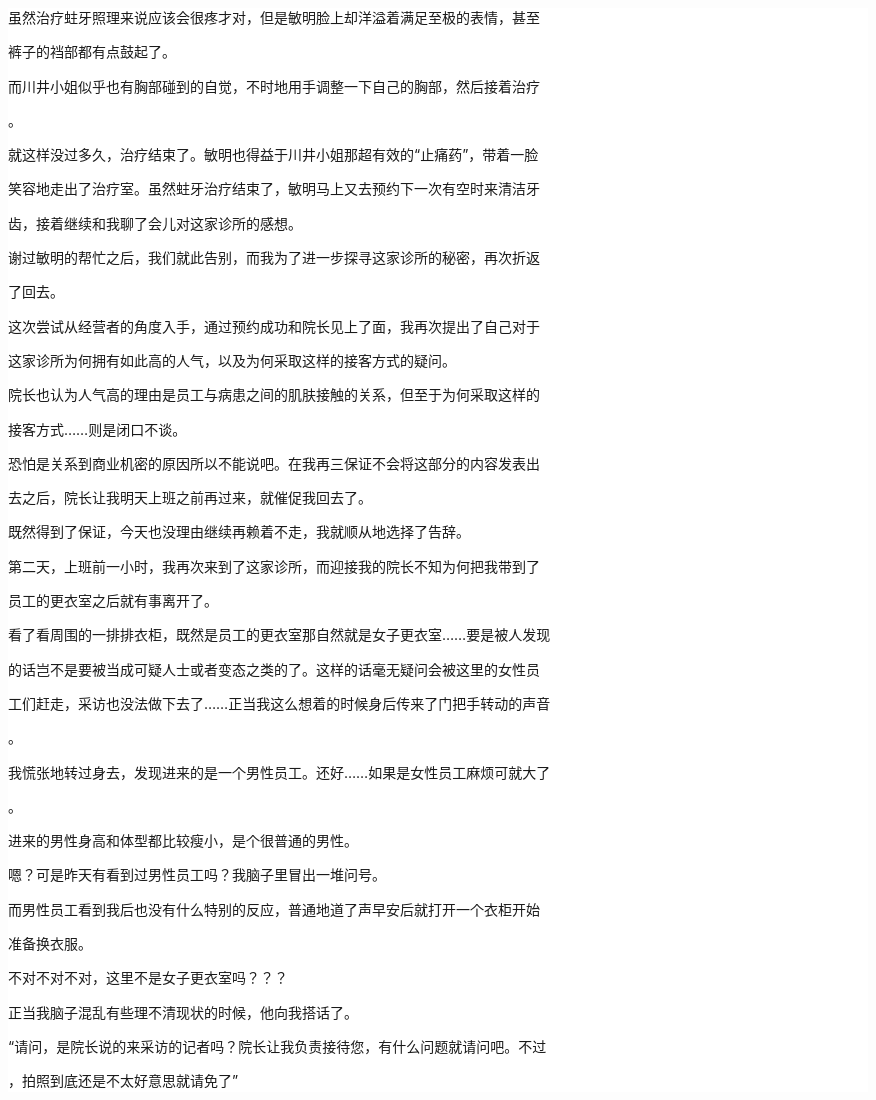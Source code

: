 虽然治疗蛀牙照理来说应该会很疼才对，但是敏明脸上却洋溢着满足至极的表情，甚至

裤子的裆部都有点鼓起了。

而川井小姐似乎也有胸部碰到的自觉，不时地用手调整一下自己的胸部，然后接着治疗

。

就这样没过多久，治疗结束了。敏明也得益于川井小姐那超有效的“止痛药”，带着一脸

笑容地走出了治疗室。虽然蛀牙治疗结束了，敏明马上又去预约下一次有空时来清洁牙

齿，接着继续和我聊了会儿对这家诊所的感想。

谢过敏明的帮忙之后，我们就此告别，而我为了进一步探寻这家诊所的秘密，再次折返

了回去。



这次尝试从经营者的角度入手，通过预约成功和院长见上了面，我再次提出了自己对于

这家诊所为何拥有如此高的人气，以及为何采取这样的接客方式的疑问。

院长也认为人气高的理由是员工与病患之间的肌肤接触的关系，但至于为何采取这样的

接客方式……则是闭口不谈。

恐怕是关系到商业机密的原因所以不能说吧。在我再三保证不会将这部分的内容发表出

去之后，院长让我明天上班之前再过来，就催促我回去了。

既然得到了保证，今天也没理由继续再赖着不走，我就顺从地选择了告辞。



第二天，上班前一小时，我再次来到了这家诊所，而迎接我的院长不知为何把我带到了

员工的更衣室之后就有事离开了。

看了看周围的一排排衣柜，既然是员工的更衣室那自然就是女子更衣室……要是被人发现

的话岂不是要被当成可疑人士或者变态之类的了。这样的话毫无疑问会被这里的女性员

工们赶走，采访也没法做下去了……正当我这么想着的时候身后传来了门把手转动的声音

。

我慌张地转过身去，发现进来的是一个男性员工。还好……如果是女性员工麻烦可就大了

。

进来的男性身高和体型都比较瘦小，是个很普通的男性。

嗯？可是昨天有看到过男性员工吗？我脑子里冒出一堆问号。

而男性员工看到我后也没有什么特别的反应，普通地道了声早安后就打开一个衣柜开始

准备换衣服。

不对不对不对，这里不是女子更衣室吗？？？

正当我脑子混乱有些理不清现状的时候，他向我搭话了。

“请问，是院长说的来采访的记者吗？院长让我负责接待您，有什么问题就请问吧。不过

，拍照到底还是不太好意思就请免了”
